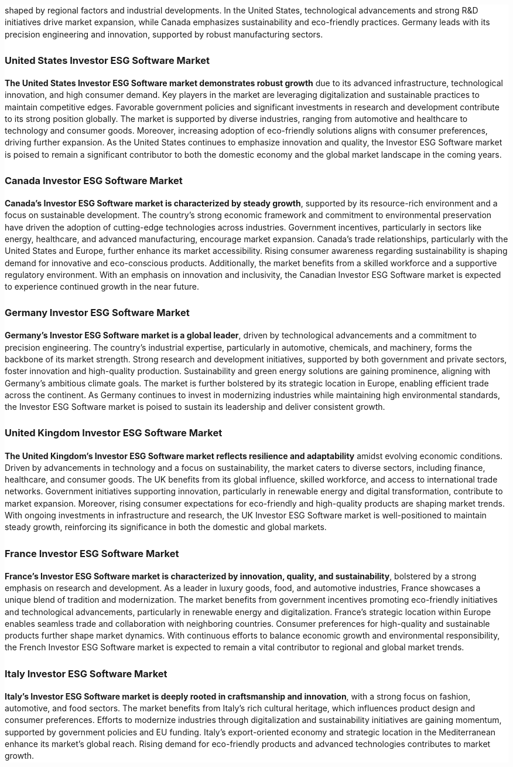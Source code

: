 shaped by regional factors and industrial developments. In the United States, technological advancements and strong R&amp;D initiatives drive market expansion, while Canada emphasizes sustainability and eco-friendly practices. Germany leads with its precision engineering and innovation, supported by robust manufacturing sectors.</span></em></p></blockquote><h3><strong>United States Investor ESG Software Market</strong></h3><p><strong>The United States Investor ESG Software market demonstrates robust growth</strong> due to its advanced infrastructure, technological innovation, and high consumer demand. Key players in the market are leveraging digitalization and sustainable practices to maintain competitive edges. Favorable government policies and significant investments in research and development contribute to its strong position globally. The market is supported by diverse industries, ranging from automotive and healthcare to technology and consumer goods. Moreover, increasing adoption of eco-friendly solutions aligns with consumer preferences, driving further expansion. As the United States continues to emphasize innovation and quality, the Investor ESG Software market is poised to remain a significant contributor to both the domestic economy and the global market landscape in the coming years.</p><h3><strong>Canada Investor ESG Software Market</strong></h3><p><strong>Canada&rsquo;s Investor ESG Software market is characterized by steady growth</strong>, supported by its resource-rich environment and a focus on sustainable development. The country&rsquo;s strong economic framework and commitment to environmental preservation have driven the adoption of cutting-edge technologies across industries. Government incentives, particularly in sectors like energy, healthcare, and advanced manufacturing, encourage market expansion. Canada&rsquo;s trade relationships, particularly with the United States and Europe, further enhance its market accessibility. Rising consumer awareness regarding sustainability is shaping demand for innovative and eco-conscious products. Additionally, the market benefits from a skilled workforce and a supportive regulatory environment. With an emphasis on innovation and inclusivity, the Canadian Investor ESG Software market is expected to experience continued growth in the near future.</p><h3><strong>Germany Investor ESG Software Market</strong></h3><p><strong>Germany&rsquo;s Investor ESG Software market is a global leader</strong>, driven by technological advancements and a commitment to precision engineering. The country&rsquo;s industrial expertise, particularly in automotive, chemicals, and machinery, forms the backbone of its market strength. Strong research and development initiatives, supported by both government and private sectors, foster innovation and high-quality production. Sustainability and green energy solutions are gaining prominence, aligning with Germany&rsquo;s ambitious climate goals. The market is further bolstered by its strategic location in Europe, enabling efficient trade across the continent. As Germany continues to invest in modernizing industries while maintaining high environmental standards, the Investor ESG Software market is poised to sustain its leadership and deliver consistent growth.</p><h3><strong>United Kingdom Investor ESG Software Market</strong></h3><p><strong>The United Kingdom&rsquo;s Investor ESG Software market reflects resilience and adaptability</strong> amidst evolving economic conditions. Driven by advancements in technology and a focus on sustainability, the market caters to diverse sectors, including finance, healthcare, and consumer goods. The UK benefits from its global influence, skilled workforce, and access to international trade networks. Government initiatives supporting innovation, particularly in renewable energy and digital transformation, contribute to market expansion. Moreover, rising consumer expectations for eco-friendly and high-quality products are shaping market trends. With ongoing investments in infrastructure and research, the UK Investor ESG Software market is well-positioned to maintain steady growth, reinforcing its significance in both the domestic and global markets.</p><h3><strong>France Investor ESG Software Market</strong></h3><p><strong>France&rsquo;s Investor ESG Software market is characterized by innovation, quality, and sustainability</strong>, bolstered by a strong emphasis on research and development. As a leader in luxury goods, food, and automotive industries, France showcases a unique blend of tradition and modernization. The market benefits from government incentives promoting eco-friendly initiatives and technological advancements, particularly in renewable energy and digitalization. France&rsquo;s strategic location within Europe enables seamless trade and collaboration with neighboring countries. Consumer preferences for high-quality and sustainable products further shape market dynamics. With continuous efforts to balance economic growth and environmental responsibility, the French Investor ESG Software market is expected to remain a vital contributor to regional and global market trends.</p><h3><strong>Italy Investor ESG Software Market</strong></h3><p><strong>Italy&rsquo;s Investor ESG Software market is deeply rooted in craftsmanship and innovation</strong>, with a strong focus on fashion, automotive, and food sectors. The market benefits from Italy&rsquo;s rich cultural heritage, which influences product design and consumer preferences. Efforts to modernize industries through digitalization and sustainability initiatives are gaining momentum, supported by government policies and EU funding. Italy&rsquo;s export-oriented economy and strategic location in the Mediterranean enhance its market&rsquo;s global reach. Rising demand for eco-friendly products and advanced technologies contributes to market growth.